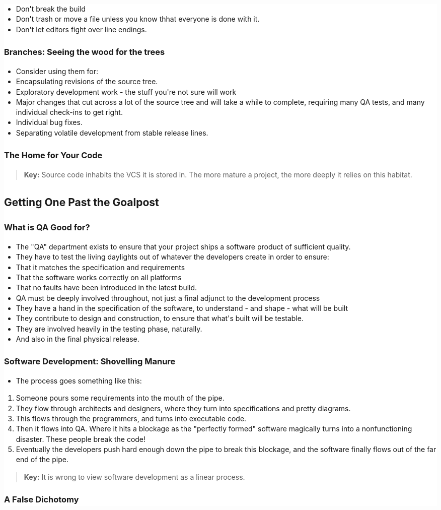  * Don't break the build
 * Don't trash or move a file unless you know thhat everyone is done with it.
 * Don't let editors fight over line endings.
 
### Branches: Seeing the wood for the trees

 * Consider using them for:
  * Encapsulating revisions of the source tree.
  * Exploratory development work - the stuff you're not sure will work
  * Major changes that cut across a lot of the source tree and will take a while to complete, requiring many QA tests, and many individual check-ins to get right.
  * Individual bug fixes.
  * Separating volatile development from stable release lines.
  
### The Home for Your Code

> **Key:** Source code inhabits the VCS it is stored in. The more mature a project, the more deeply it relies on this habitat.

## Getting One Past the Goalpost

### What is QA Good for?

 * The "QA" department exists to ensure that your project ships a software product of sufficient quality.
  * They have to test the living daylights out of whatever the developers create in order to ensure:
   * That it matches the specification and requirements
   * That the software works correctly on all platforms
   * That no faults have been introduced in the latest build.
  * QA must be deeply involved throughout, not just a final adjunct to the development process
   * They have a hand in the specification of the software, to understand - and shape - what will be built
   * They contribute to design and construction, to ensure that what's built will be testable.
   * They are involved heavily in the testing phase, naturally.
   * And also in the final physical release.
   
### Software Development: Shovelling Manure

 * The process goes something like this:
  1. Someone pours some requirements into the mouth of the pipe.
  1. They flow through architects and designers, where they turn into specifications and pretty diagrams.
  1. This flows through the programmers, and turns into executable code.
  1. Then it flows into QA. Where it hits a blockage as the "perfectly formed" software magically turns into a nonfunctioning disaster. These people break the code!
  1. Eventually the developers push hard enough down the pipe to break this blockage, and the software finally flows out of the far end of the pipe.
  
> **Key:** It is wrong to view software development as a linear process.

### A False Dichotomy
